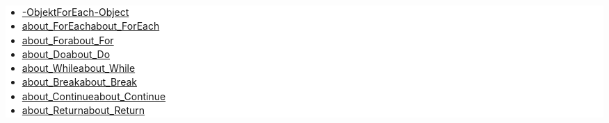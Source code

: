 - <span data-ttu-id="35044-166">[-Objekt][]</span><span class="sxs-lookup"><span data-stu-id="35044-166">[ForEach-Object][]</span></span>
- <span data-ttu-id="35044-167">[about_ForEach][]</span><span class="sxs-lookup"><span data-stu-id="35044-167">[about_ForEach][]</span></span>
- <span data-ttu-id="35044-168">[about_For][]</span><span class="sxs-lookup"><span data-stu-id="35044-168">[about_For][]</span></span>
- <span data-ttu-id="35044-169">[about_Do][]</span><span class="sxs-lookup"><span data-stu-id="35044-169">[about_Do][]</span></span>
- <span data-ttu-id="35044-170">[about_While][]</span><span class="sxs-lookup"><span data-stu-id="35044-170">[about_While][]</span></span>
- <span data-ttu-id="35044-171">[about_Break][]</span><span class="sxs-lookup"><span data-stu-id="35044-171">[about_Break][]</span></span>
- <span data-ttu-id="35044-172">[about_Continue][]</span><span class="sxs-lookup"><span data-stu-id="35044-172">[about_Continue][]</span></span>
- <span data-ttu-id="35044-173">[about_Return][]</span><span class="sxs-lookup"><span data-stu-id="35044-173">[about_Return][]</span></span>


[-Objekt]: /powershell/module/microsoft.powershell.core/foreach-object
[ForEach-Object]: /powershell/module/microsoft.powershell.core/foreach-object
[about_ForEach]: /powershell/module/microsoft.powershell.core/about/about_foreach
[about_For]: /powershell/module/microsoft.powershell.core/about/about_for
[about_Do]: /powershell/module/microsoft.powershell.core/about/about_do
[about_While]: /powershell/module/microsoft.powershell.core/about/about_while
[about_Break]: /powershell/module/microsoft.powershell.core/about/about_break
[about_Continue]: /powershell/module/microsoft.powershell.core/about/about_continue
[about_Return]: /powershell/module/microsoft.powershell.core/about/about_return
["Nyckelordet" PowerShell Return "]: https://mikefrobbins.com/2015/07/23/the-powershell-return-keyword/
["The PowerShell return keyword"]: https://mikefrobbins.com/2015/07/23/the-powershell-return-keyword/
